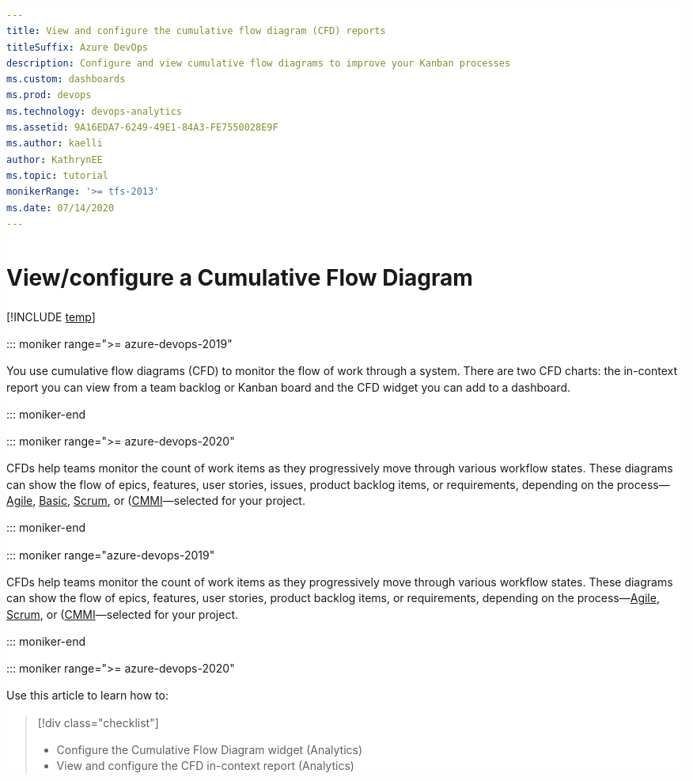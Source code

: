 ```yaml
---
title: View and configure the cumulative flow diagram (CFD) reports
titleSuffix: Azure DevOps 
description: Configure and view cumulative flow diagrams to improve your Kanban processes 
ms.custom: dashboards
ms.prod: devops  
ms.technology: devops-analytics  
ms.assetid: 9A16EDA7-6249-49E1-84A3-FE7550028E9F  
ms.author: kaelli
author: KathrynEE
ms.topic: tutorial
monikerRange: '>= tfs-2013' 
ms.date: 07/14/2020
---
```


# View/configure a Cumulative Flow Diagram

[!INCLUDE [temp](../includes/version-azure-devops-all.md)]

::: moniker range=">= azure-devops-2019" 

You use cumulative flow diagrams (CFD) to monitor the flow of work through a system. There are two CFD charts: the in-context report you can view from a team backlog or Kanban board and the CFD widget you can add to a dashboard. 

::: moniker-end


::: moniker range=">= azure-devops-2020" 

CFDs help teams monitor the count of work items as they progressively move through various workflow states. These diagrams can show the flow of epics, features, user stories, issues, product backlog items, or requirements, depending on the process&mdash;[Agile](../../boards/work-items/guidance/agile-process.md), [Basic](../../boards/get-started/plan-track-work.md), [Scrum](../../boards/work-items/guidance/scrum-process.md), or ([CMMI](../../boards/work-items/guidance/cmmi-process.md)&mdash;selected for your project.

::: moniker-end

::: moniker range="azure-devops-2019" 

CFDs help teams monitor the count of work items as they progressively move through various workflow states. These diagrams can show the flow of epics, features, user stories, product backlog items, or requirements, depending on the process&mdash;[Agile](../../boards/work-items/guidance/agile-process.md), [Scrum](../../boards/work-items/guidance/scrum-process.md), or ([CMMI](../../boards/work-items/guidance/cmmi-process.md)&mdash;selected for your project.

::: moniker-end

::: moniker range=">= azure-devops-2020" 

Use this article to learn how to: 

> [!div class="checklist"] 
> * Configure the Cumulative Flow Diagram widget (Analytics)
> * View and configure the CFD in-context report (Analytics)   
